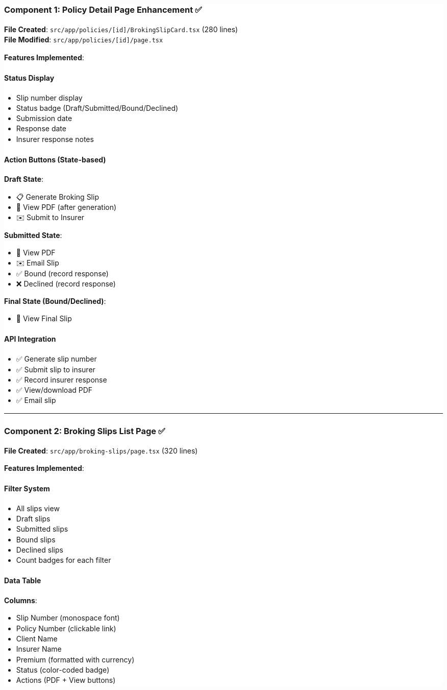 ### Component 1: Policy Detail Page Enhancement ✅
**File Created**: `src/app/policies/[id]/BrokingSlipCard.tsx` (280 lines)  
**File Modified**: `src/app/policies/[id]/page.tsx`

**Features Implemented**:

#### Status Display
- Slip number display
- Status badge (Draft/Submitted/Bound/Declined)
- Submission date
- Response date
- Insurer response notes

#### Action Buttons (State-based)
**Draft State**:
- 📋 Generate Broking Slip
- 📄 View PDF (after generation)
- ✉️ Submit to Insurer

**Submitted State**:
- 📄 View PDF
- ✉️ Email Slip
- ✅ Bound (record response)
- ❌ Declined (record response)

**Final State (Bound/Declined)**:
- 📄 View Final Slip

#### API Integration
- ✅ Generate slip number
- ✅ Submit slip to insurer
- ✅ Record insurer response
- ✅ View/download PDF
- ✅ Email slip

---

### Component 2: Broking Slips List Page ✅
**File Created**: `src/app/broking-slips/page.tsx` (320 lines)

**Features Implemented**:

#### Filter System
- All slips view
- Draft slips
- Submitted slips
- Bound slips
- Declined slips
- Count badges for each filter

#### Data Table
**Columns**:
- Slip Number (monospace font)
- Policy Number (clickable link)
- Client Name
- Insurer Name
- Premium (formatted with currency)
- Status (color-coded badge)
- Actions (PDF + View buttons)
